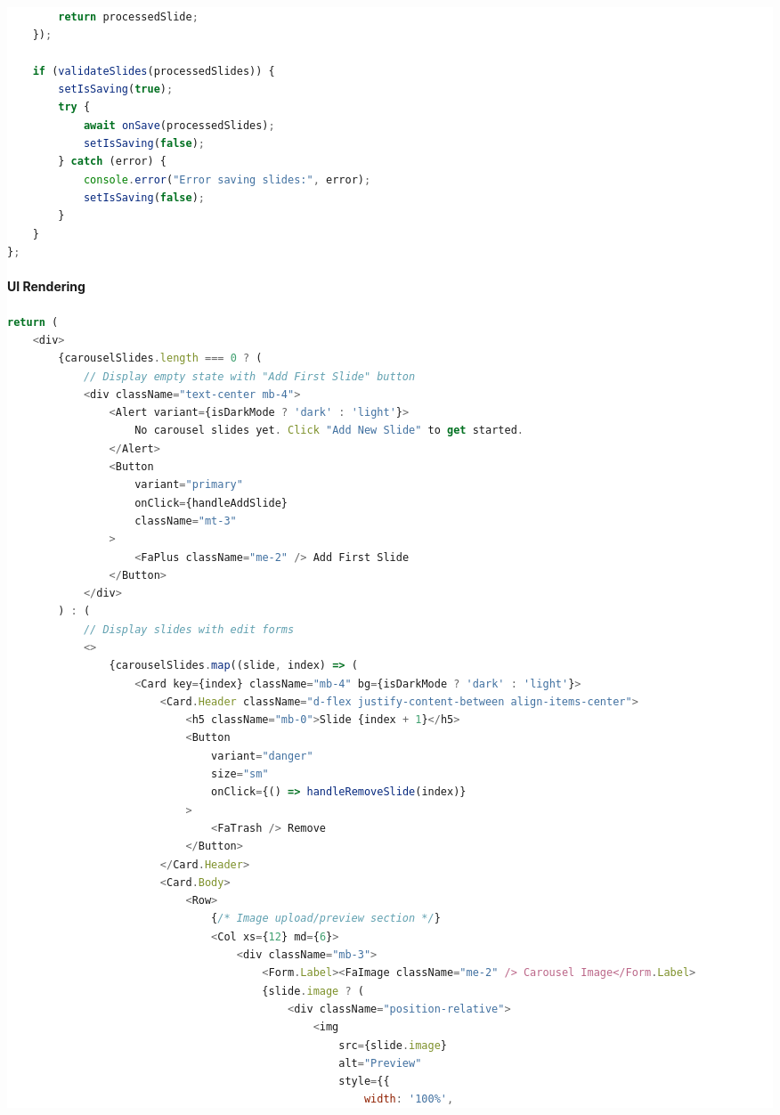 ```javascript
        return processedSlide;
    });

    if (validateSlides(processedSlides)) {
        setIsSaving(true);
        try {
            await onSave(processedSlides);
            setIsSaving(false);
        } catch (error) {
            console.error("Error saving slides:", error);
            setIsSaving(false);
        }
    }
};
```

#### UI Rendering
```javascript
return (
    <div>
        {carouselSlides.length === 0 ? (
            // Display empty state with "Add First Slide" button
            <div className="text-center mb-4">
                <Alert variant={isDarkMode ? 'dark' : 'light'}>
                    No carousel slides yet. Click "Add New Slide" to get started.
                </Alert>
                <Button
                    variant="primary"
                    onClick={handleAddSlide}
                    className="mt-3"
                >
                    <FaPlus className="me-2" /> Add First Slide
                </Button>
            </div>
        ) : (
            // Display slides with edit forms
            <>
                {carouselSlides.map((slide, index) => (
                    <Card key={index} className="mb-4" bg={isDarkMode ? 'dark' : 'light'}>
                        <Card.Header className="d-flex justify-content-between align-items-center">
                            <h5 className="mb-0">Slide {index + 1}</h5>
                            <Button
                                variant="danger"
                                size="sm"
                                onClick={() => handleRemoveSlide(index)}
                            >
                                <FaTrash /> Remove
                            </Button>
                        </Card.Header>
                        <Card.Body>
                            <Row>
                                {/* Image upload/preview section */}
                                <Col xs={12} md={6}>
                                    <div className="mb-3">
                                        <Form.Label><FaImage className="me-2" /> Carousel Image</Form.Label>
                                        {slide.image ? (
                                            <div className="position-relative">
                                                <img
                                                    src={slide.image}
                                                    alt="Preview"
                                                    style={{
                                                        width: '100%',
```